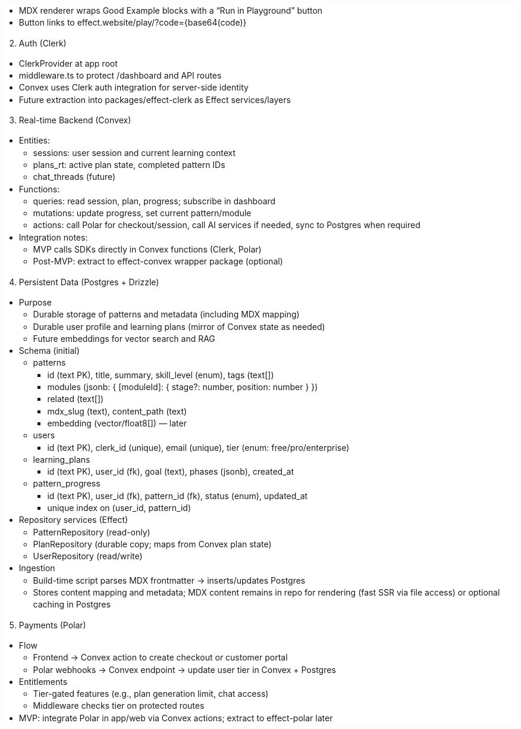   - MDX renderer wraps Good Example blocks with a “Run in Playground” button
  - Button links to effect.website/play/?code={base64(code)}

2) Auth (Clerk)
- ClerkProvider at app root
- middleware.ts to protect /dashboard and API routes
- Convex uses Clerk auth integration for server-side identity
- Future extraction into packages/effect-clerk as Effect services/layers

3) Real-time Backend (Convex)
- Entities:
  - sessions: user session and current learning context
  - plans_rt: active plan state, completed pattern IDs
  - chat_threads (future)
- Functions:
  - queries: read session, plan, progress; subscribe in dashboard
  - mutations: update progress, set current pattern/module
  - actions: call Polar for checkout/session, call AI services if needed, sync to Postgres when required
- Integration notes:
  - MVP calls SDKs directly in Convex functions (Clerk, Polar)
  - Post-MVP: extract to effect-convex wrapper package (optional)

4) Persistent Data (Postgres + Drizzle)
- Purpose
  - Durable storage of patterns and metadata (including MDX mapping)
  - Durable user profile and learning plans (mirror of Convex state as needed)
  - Future embeddings for vector search and RAG
- Schema (initial)
  - patterns
    - id (text PK), title, summary, skill_level (enum), tags (text[])
    - modules (jsonb: { [moduleId]: { stage?: number, position: number } })
    - related (text[])
    - mdx_slug (text), content_path (text)
    - embedding (vector/float8[]) — later
  - users
    - id (text PK), clerk_id (unique), email (unique), tier (enum: free/pro/enterprise)
  - learning_plans
    - id (text PK), user_id (fk), goal (text), phases (jsonb), created_at
  - pattern_progress
    - id (text PK), user_id (fk), pattern_id (fk), status (enum), updated_at
    - unique index on (user_id, pattern_id)
- Repository services (Effect)
  - PatternRepository (read-only)
  - PlanRepository (durable copy; maps from Convex plan state)
  - UserRepository (read/write)
- Ingestion
  - Build-time script parses MDX frontmatter → inserts/updates Postgres
  - Stores content mapping and metadata; MDX content remains in repo for rendering (fast SSR via file access) or optional caching in Postgres

5) Payments (Polar)
- Flow
  - Frontend → Convex action to create checkout or customer portal
  - Polar webhooks → Convex endpoint → update user tier in Convex + Postgres
- Entitlements
  - Tier-gated features (e.g., plan generation limit, chat access)
  - Middleware checks tier on protected routes
- MVP: integrate Polar in app/web via Convex actions; extract to effect-polar later
